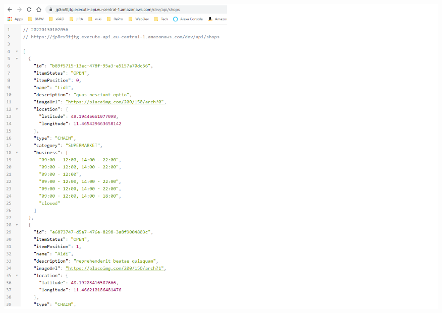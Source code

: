   <img alt="SmobProduct REST API" height="600" src="https://raw.githubusercontent.com/fwornle/ShopMob/main/doc/images/sm_backend_aws.PNG" title="SmobShop REST API"/>
</div>
